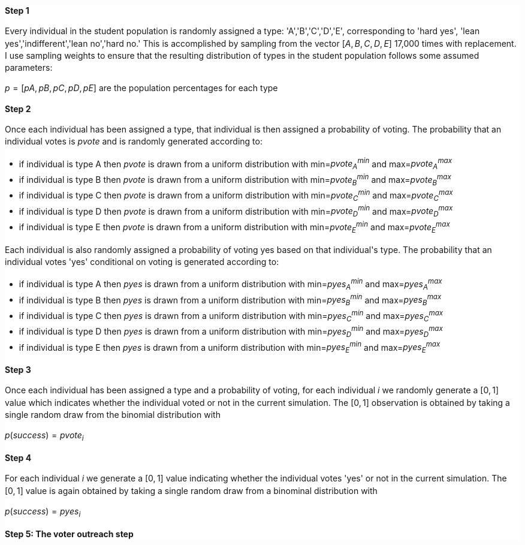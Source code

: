 **Step 1**

Every individual in the student population is randomly assigned a type: 'A','B','C','D','E', corresponding to 'hard yes', 'lean yes','indifferent','lean no','hard no.'  This is accomplished by sampling from the vector $[A,B,C,D,E]$ 17,000 times with replacement.  I use sampling weights to ensure that the resulting distribution of types in the student population follows some assumed parameters:

$p=[pA,pB,pC,pD,pE]$ are the population percentages for each type

**Step 2**

Once each individual has been assigned a type, that individual is then assigned a probability of voting.  The probability that an individual votes is $pvote$ and is randomly generated according to:

* if individual is type A then $pvote$ is drawn from a uniform distribution with min=$pvote_{A}^{min}$ and max=$pvote_{A}^{max}$
* if individual is type B then $pvote$ is drawn from a uniform distribution with min=$pvote_{B}^{min}$ and max=$pvote_{B}^{max}$
* if individual is type C then $pvote$ is drawn from a uniform distribution with min=$pvote_{C}^{min}$ and max=$pvote_{C}^{max}$
* if individual is type D then $pvote$ is drawn from a uniform distribution with min=$pvote_{D}^{min}$ and max=$pvote_{D}^{max}$
* if individual is type E then $pvote$ is drawn from a uniform distribution with min=$pvote_{E}^{min}$ and max=$pvote_{E}^{max}$

Each individual is also randomly assigned a probability of voting yes based on that individual's type.  The probability that an individual votes 'yes' conditional on voting is generated according to:

* if individual is type A then $pyes$ is drawn from a uniform distribution with min=$pyes_{A}^{min}$ and max=$pyes_{A}^{max}$
* if individual is type B then $pyes$ is drawn from a uniform distribution with min=$pyes_{B}^{min}$ and max=$pyes_{B}^{max}$
* if individual is type C then $pyes$ is drawn from a uniform distribution with min=$pyes_{C}^{min}$ and max=$pyes_{C}^{max}$
* if individual is type D then $pyes$ is drawn from a uniform distribution with min=$pyes_{D}^{min}$ and max=$pyes_{D}^{max}$
* if individual is type E then $pyes$ is drawn from a uniform distribution with min=$pyes_{E}^{min}$ and max=$pyes_{E}^{max}$


**Step 3**

Once each individual has been assigned a type and a probability of voting, for each individual $i$ we randomly generate a $[0,1]$ value which indicates whether the individual voted or not in the current simulation.  The $[0,1]$ observation is obtained by taking a single random draw from the binomial distribution with 

$p(success)=pvote_{i}$

**Step 4**

For each individual $i$ we generate a $[0,1]$ value indicating whether the individual votes 'yes' or not in the current simulation.  The $[0,1]$ value is again obtained by taking a single random draw from a binominal distribution with

$p(success)=pyes_{i}$

**Step 5: The voter outreach step**
 